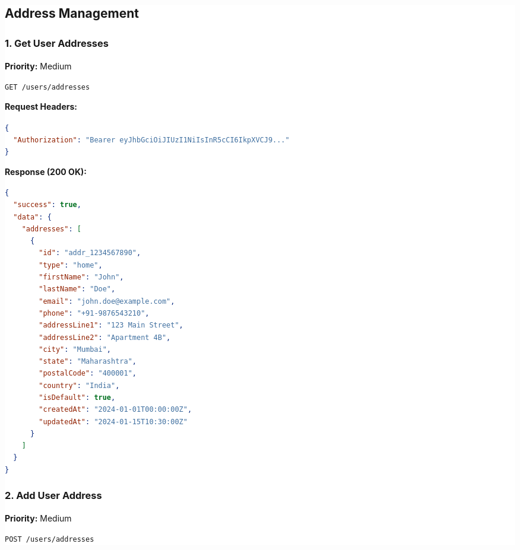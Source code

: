 
## Address Management

### 1. Get User Addresses

**Priority:** Medium

```http
GET /users/addresses
```

**Request Headers:**

```json
{
  "Authorization": "Bearer eyJhbGciOiJIUzI1NiIsInR5cCI6IkpXVCJ9..."
}
```

**Response (200 OK):**

```json
{
  "success": true,
  "data": {
    "addresses": [
      {
        "id": "addr_1234567890",
        "type": "home",
        "firstName": "John",
        "lastName": "Doe",
        "email": "john.doe@example.com",
        "phone": "+91-9876543210",
        "addressLine1": "123 Main Street",
        "addressLine2": "Apartment 4B",
        "city": "Mumbai",
        "state": "Maharashtra",
        "postalCode": "400001",
        "country": "India",
        "isDefault": true,
        "createdAt": "2024-01-01T00:00:00Z",
        "updatedAt": "2024-01-15T10:30:00Z"
      }
    ]
  }
}
```

### 2. Add User Address

**Priority:** Medium

```http
POST /users/addresses
```
